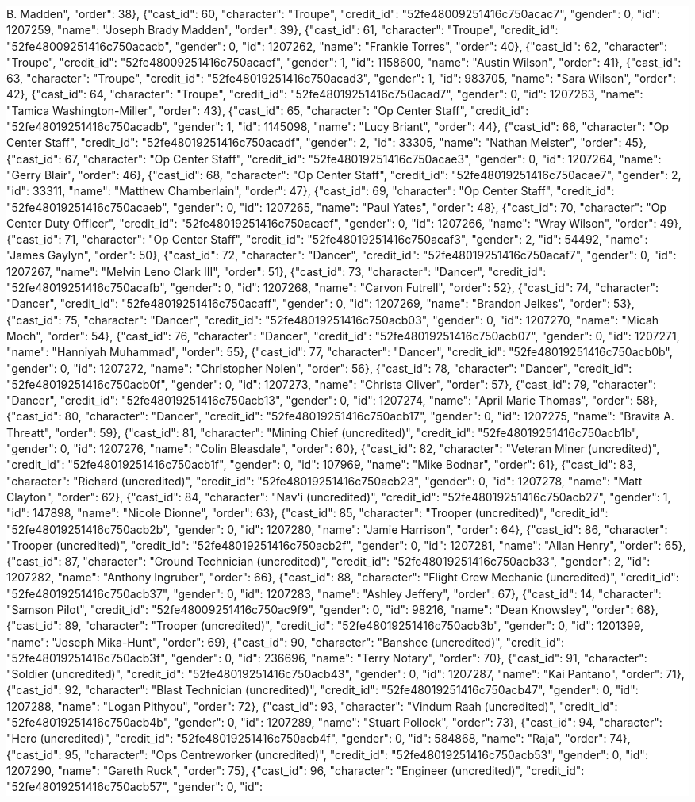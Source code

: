 B. Madden", "order": 38}, {"cast_id": 60, "character": "Troupe", "credit_id": "52fe48009251416c750acac7", "gender": 0, "id": 1207259, "name": "Joseph Brady Madden", "order": 39}, {"cast_id": 61, "character": "Troupe", "credit_id": "52fe48009251416c750acacb", "gender": 0, "id": 1207262, "name": "Frankie Torres", "order": 40}, {"cast_id": 62, "character": "Troupe", "credit_id": "52fe48009251416c750acacf", "gender": 1, "id": 1158600, "name": "Austin Wilson", "order": 41}, {"cast_id": 63, "character": "Troupe", "credit_id": "52fe48019251416c750acad3", "gender": 1, "id": 983705, "name": "Sara Wilson", "order": 42}, {"cast_id": 64, "character": "Troupe", "credit_id": "52fe48019251416c750acad7", "gender": 0, "id": 1207263, "name": "Tamica Washington-Miller", "order": 43}, {"cast_id": 65, "character": "Op Center Staff", "credit_id": "52fe48019251416c750acadb", "gender": 1, "id": 1145098, "name": "Lucy Briant", "order": 44}, {"cast_id": 66, "character": "Op Center Staff", "credit_id": "52fe48019251416c750acadf", "gender": 2, "id": 33305, "name": "Nathan Meister", "order": 45}, {"cast_id": 67, "character": "Op Center Staff", "credit_id": "52fe48019251416c750acae3", "gender": 0, "id": 1207264, "name": "Gerry Blair", "order": 46}, {"cast_id": 68, "character": "Op Center Staff", "credit_id": "52fe48019251416c750acae7", "gender": 2, "id": 33311, "name": "Matthew Chamberlain", "order": 47}, {"cast_id": 69, "character": "Op Center Staff", "credit_id": "52fe48019251416c750acaeb", "gender": 0, "id": 1207265, "name": "Paul Yates", "order": 48}, {"cast_id": 70, "character": "Op Center Duty Officer", "credit_id": "52fe48019251416c750acaef", "gender": 0, "id": 1207266, "name": "Wray Wilson", "order": 49}, {"cast_id": 71, "character": "Op Center Staff", "credit_id": "52fe48019251416c750acaf3", "gender": 2, "id": 54492, "name": "James Gaylyn", "order": 50}, {"cast_id": 72, "character": "Dancer", "credit_id": "52fe48019251416c750acaf7", "gender": 0, "id": 1207267, "name": "Melvin Leno Clark III", "order": 51}, {"cast_id": 73, "character": "Dancer", "credit_id": "52fe48019251416c750acafb", "gender": 0, "id": 1207268, "name": "Carvon Futrell", "order": 52}, {"cast_id": 74, "character": "Dancer", "credit_id": "52fe48019251416c750acaff", "gender": 0, "id": 1207269, "name": "Brandon Jelkes", "order": 53}, {"cast_id": 75, "character": "Dancer", "credit_id": "52fe48019251416c750acb03", "gender": 0, "id": 1207270, "name": "Micah Moch", "order": 54}, {"cast_id": 76, "character": "Dancer", "credit_id": "52fe48019251416c750acb07", "gender": 0, "id": 1207271, "name": "Hanniyah Muhammad", "order": 55}, {"cast_id": 77, "character": "Dancer", "credit_id": "52fe48019251416c750acb0b", "gender": 0, "id": 1207272, "name": "Christopher Nolen", "order": 56}, {"cast_id": 78, "character": "Dancer", "credit_id": "52fe48019251416c750acb0f", "gender": 0, "id": 1207273, "name": "Christa Oliver", "order": 57}, {"cast_id": 79, "character": "Dancer", "credit_id": "52fe48019251416c750acb13", "gender": 0, "id": 1207274, "name": "April Marie Thomas", "order": 58}, {"cast_id": 80, "character": "Dancer", "credit_id": "52fe48019251416c750acb17", "gender": 0, "id": 1207275, "name": "Bravita A. Threatt", "order": 59}, {"cast_id": 81, "character": "Mining Chief (uncredited)", "credit_id": "52fe48019251416c750acb1b", "gender": 0, "id": 1207276, "name": "Colin Bleasdale", "order": 60}, {"cast_id": 82, "character": "Veteran Miner (uncredited)", "credit_id": "52fe48019251416c750acb1f", "gender": 0, "id": 107969, "name": "Mike Bodnar", "order": 61}, {"cast_id": 83, "character": "Richard (uncredited)", "credit_id": "52fe48019251416c750acb23", "gender": 0, "id": 1207278, "name": "Matt Clayton", "order": 62}, {"cast_id": 84, "character": "Nav\'i (uncredited)", "credit_id": "52fe48019251416c750acb27", "gender": 1, "id": 147898, "name": "Nicole Dionne", "order": 63}, {"cast_id": 85, "character": "Trooper (uncredited)", "credit_id": "52fe48019251416c750acb2b", "gender": 0, "id": 1207280, "name": "Jamie Harrison", "order": 64}, {"cast_id": 86, "character": "Trooper (uncredited)", "credit_id": "52fe48019251416c750acb2f", "gender": 0, "id": 1207281, "name": "Allan Henry", "order": 65}, {"cast_id": 87, "character": "Ground Technician (uncredited)", "credit_id": "52fe48019251416c750acb33", "gender": 2, "id": 1207282, "name": "Anthony Ingruber", "order": 66}, {"cast_id": 88, "character": "Flight Crew Mechanic (uncredited)", "credit_id": "52fe48019251416c750acb37", "gender": 0, "id": 1207283, "name": "Ashley Jeffery", "order": 67}, {"cast_id": 14, "character": "Samson Pilot", "credit_id": "52fe48009251416c750ac9f9", "gender": 0, "id": 98216, "name": "Dean Knowsley", "order": 68}, {"cast_id": 89, "character": "Trooper (uncredited)", "credit_id": "52fe48019251416c750acb3b", "gender": 0, "id": 1201399, "name": "Joseph Mika-Hunt", "order": 69}, {"cast_id": 90, "character": "Banshee (uncredited)", "credit_id": "52fe48019251416c750acb3f", "gender": 0, "id": 236696, "name": "Terry Notary", "order": 70}, {"cast_id": 91, "character": "Soldier (uncredited)", "credit_id": "52fe48019251416c750acb43", "gender": 0, "id": 1207287, "name": "Kai Pantano", "order": 71}, {"cast_id": 92, "character": "Blast Technician (uncredited)", "credit_id": "52fe48019251416c750acb47", "gender": 0, "id": 1207288, "name": "Logan Pithyou", "order": 72}, {"cast_id": 93, "character": "Vindum Raah (uncredited)", "credit_id": "52fe48019251416c750acb4b", "gender": 0, "id": 1207289, "name": "Stuart Pollock", "order": 73}, {"cast_id": 94, "character": "Hero (uncredited)", "credit_id": "52fe48019251416c750acb4f", "gender": 0, "id": 584868, "name": "Raja", "order": 74}, {"cast_id": 95, "character": "Ops Centreworker (uncredited)", "credit_id": "52fe48019251416c750acb53", "gender": 0, "id": 1207290, "name": "Gareth Ruck", "order": 75}, {"cast_id": 96, "character": "Engineer (uncredited)", "credit_id": "52fe48019251416c750acb57", "gender": 0, "id":